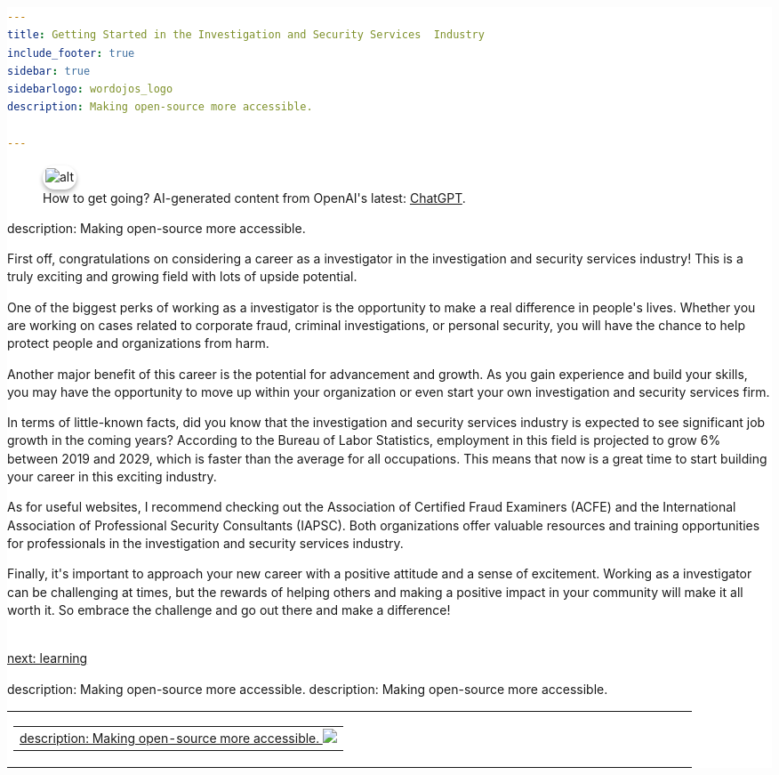 ```yaml
---
title: Getting Started in the Investigation and Security Services  Industry
include_footer: true
sidebar: true
sidebarlogo: wordojos_logo
description: Making open-source more accessible.

---
```

<figure>
    <img src='/uploads/getting-started.jpg' style="width: 90%;height: 90%;padding: 3px; box-shadow: 0 3px 5px rgba(0,0,0,.3);border-radius: 25px;overflow: hidden;border: none;" align="middle"; alt='alt'; alt='rocketship';/>
    <figcaption>How to get going?  AI-generated content from OpenAI's latest: <a href="https://openai.com/blog/chatgpt/" >ChatGPT</a>.</figcaption>
</figure>
description: Making open-source more accessible.
<p>
First off, congratulations on considering a career as a investigator in the investigation and security services industry! This is a truly exciting and growing field with lots of upside potential.

One of the biggest perks of working as a investigator is the opportunity to make a real difference in people's lives. Whether you are working on cases related to corporate fraud, criminal investigations, or personal security, you will have the chance to help protect people and organizations from harm.

Another major benefit of this career is the potential for advancement and growth. As you gain experience and build your skills, you may have the opportunity to move up within your organization or even start your own investigation and security services firm.

In terms of little-known facts, did you know that the investigation and security services industry is expected to see significant job growth in the coming years? According to the Bureau of Labor Statistics, employment in this field is projected to grow 6% between 2019 and 2029, which is faster than the average for all occupations. This means that now is a great time to start building your career in this exciting industry.

As for useful websites, I recommend checking out the Association of Certified Fraud Examiners (ACFE) and the International Association of Professional Security Consultants (IAPSC). Both organizations offer valuable resources and training opportunities for professionals in the investigation and security services industry.

Finally, it's important to approach your new career with a positive attitude and a sense of excitement. Working as a investigator can be challenging at times, but the rewards of helping others and making a positive impact in your community will make it all worth it. So embrace the challenge and go out there and make a difference!

<br>
<a href="https://workdojos.com/investigators/learning">next: learning</a>
</p>
<table border="0" cellpadding="0" cellspacing="0" width="600" id="templateColumns">
    <tr>
description: Making open-source more accessible.
        <td align="center" valign="top" width="50%" class="templateColumnContainer">
            <table border="0" cellpadding="10" cellspacing="0" height="100%" width="100px">
                <tr>
                    <td class="leftColumnContent">
                      <a href="https://investigators.workdojos.com">
description: Making open-source more accessible.
                        <img src="/uploads/dash.png" class="columnImage" />
                    </td>
                </tr>
            </table>
        </td>
description: Making open-source more accessible.
        <td align="center" valign="top" width="50%" class="templateColumnContainer">
            <table border="0" cellpadding="10" cellspacing="0" height="100%" width="100px">